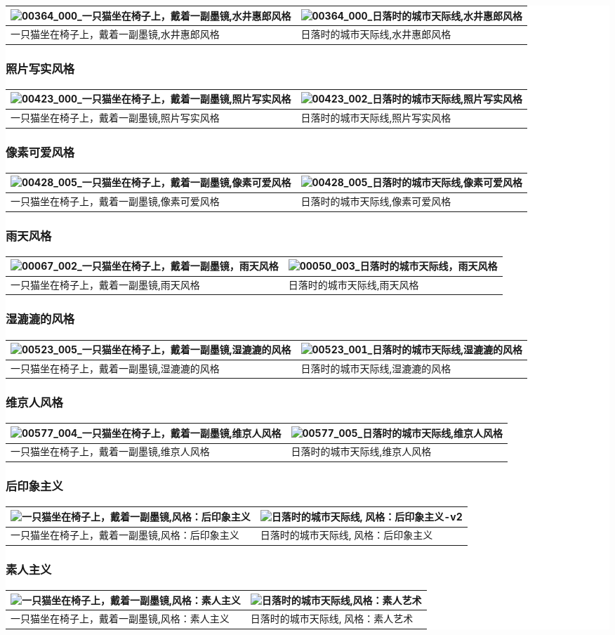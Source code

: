 | ![00364_000_一只猫坐在椅子上，戴着一副墨镜,水井惠郎风格](./images/art-style-1024/00364_000_一只猫坐在椅子上，戴着一副墨镜,水井惠郎风格.jpg) | ![00364_000_日落时的城市天际线,水井惠郎风格](./images/art-style-1024/00364_000_日落时的城市天际线,水井惠郎风格.jpg) |
| ------------------------------------------------------------ | ------------------------------------------------------------ |
| 一只猫坐在椅子上，戴着一副墨镜,水井惠郎风格                  | 日落时的城市天际线,水井惠郎风格                              |

###  照片写实风格

| ![00423_000_一只猫坐在椅子上，戴着一副墨镜,照片写实风格](./images/art-style-1024/00423_000_一只猫坐在椅子上，戴着一副墨镜,照片写实风格.jpg) | ![00423_002_日落时的城市天际线,照片写实风格](./images/art-style-1024/00423_002_日落时的城市天际线,照片写实风格.jpg) |
| ------------------------------------------------------------ | ------------------------------------------------------------ |
| 一只猫坐在椅子上，戴着一副墨镜,照片写实风格                  | 日落时的城市天际线,照片写实风格                              |


### 像素可爱风格

| ![00428_005_一只猫坐在椅子上，戴着一副墨镜,像素可爱风格](./images/art-style-1024/00428_005_一只猫坐在椅子上，戴着一副墨镜,像素可爱风格.jpg) | ![00428_005_日落时的城市天际线,像素可爱风格](./images/art-style-1024/00428_005_日落时的城市天际线,像素可爱风格.jpg) |
| ------------------------------------------------------------ | ------------------------------------------------------------ |
| 一只猫坐在椅子上，戴着一副墨镜,像素可爱风格                  | 日落时的城市天际线,像素可爱风格                              |



### 雨天风格

| ![00067_002_一只猫坐在椅子上，戴着一副墨镜，雨天风格](./images/art-style-1024/00067_002_一只猫坐在椅子上，戴着一副墨镜，雨天风格.jpg) | ![00050_003_日落时的城市天际线，雨天风格](./images/art-style-1024/00050_003_日落时的城市天际线，雨天风格.jpg) |
| ------------------------------------------------------------ | ------------------------------------------------------------ |
| 一只猫坐在椅子上，戴着一副墨镜,雨天风格                      | 日落时的城市天际线,雨天风格                                  |

### 湿漉漉的风格

| ![00523_005_一只猫坐在椅子上，戴着一副墨镜,湿漉漉的风格](./images/art-style-1024/00523_005_一只猫坐在椅子上，戴着一副墨镜,湿漉漉的风格.jpg) | ![00523_001_日落时的城市天际线,湿漉漉的风格](./images/art-style-1024/00523_001_日落时的城市天际线,湿漉漉的风格.jpg) |
| ------------------------------------------------------------ | ------------------------------------------------------------ |
| 一只猫坐在椅子上，戴着一副墨镜,湿漉漉的风格                  | 日落时的城市天际线,湿漉漉的风格                              |


### 维京人风格

| ![00577_004_一只猫坐在椅子上，戴着一副墨镜,维京人风格](./images/art-style-1024/00577_004_一只猫坐在椅子上，戴着一副墨镜,维京人风格.jpg) | ![00577_005_日落时的城市天际线,维京人风格](./images/art-style-1024/00577_005_日落时的城市天际线,维京人风格.jpg) |
| ------------------------------------------------------------ | ------------------------------------------------------------ |
| 一只猫坐在椅子上，戴着一副墨镜,维京人风格                    | 日落时的城市天际线,维京人风格                                |

### 后印象主义


| ![一只猫坐在椅子上，戴着一副墨镜,风格：后印象主义](./images/art-style/一只猫坐在椅子上，戴着一副墨镜,风格：后印象主义.jpg) | ![日落时的城市天际线, 风格：后印象主义-v2](./images/art-style/日落时的城市天际线,风格：后印象主义-v2.jpg) |
| ------------------------------------------------------------ | ------------------------------------------------------------ |
| 一只猫坐在椅子上，戴着一副墨镜,风格：后印象主义              | 日落时的城市天际线, 风格：后印象主义                         |

### 素人主义


| ![一只猫坐在椅子上，戴着一副墨镜,风格：素人主义](./images/art-style/一只猫坐在椅子上，戴着一副墨镜,风格：素人主义.jpg) | ![日落时的城市天际线,风格：素人艺术](./images/art-style/日落时的城市天际线,风格：素人艺术.jpg) |
| ------------------------------------------------------------ | ------------------------------------------------------------ |
| 一只猫坐在椅子上，戴着一副墨镜,风格：素人主义                | 日落时的城市天际线, 风格：素人艺术                           |
